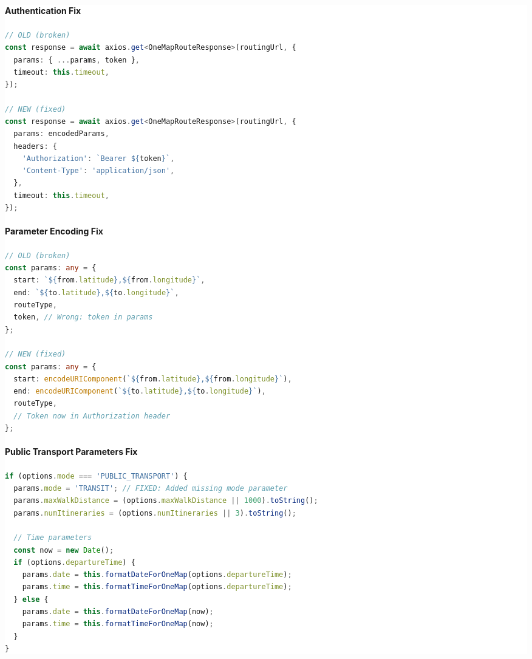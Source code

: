 #### Authentication Fix
```typescript
// OLD (broken)
const response = await axios.get<OneMapRouteResponse>(routingUrl, { 
  params: { ...params, token },
  timeout: this.timeout,
});

// NEW (fixed)
const response = await axios.get<OneMapRouteResponse>(routingUrl, { 
  params: encodedParams,
  headers: {
    'Authorization': `Bearer ${token}`,
    'Content-Type': 'application/json',
  },
  timeout: this.timeout,
});
```

#### Parameter Encoding Fix
```typescript
// OLD (broken)
const params: any = {
  start: `${from.latitude},${from.longitude}`,
  end: `${to.latitude},${to.longitude}`,
  routeType,
  token, // Wrong: token in params
};

// NEW (fixed)
const params: any = {
  start: encodeURIComponent(`${from.latitude},${from.longitude}`),
  end: encodeURIComponent(`${to.latitude},${to.longitude}`),
  routeType,
  // Token now in Authorization header
};
```

#### Public Transport Parameters Fix
```typescript
if (options.mode === 'PUBLIC_TRANSPORT') {
  params.mode = 'TRANSIT'; // FIXED: Added missing mode parameter
  params.maxWalkDistance = (options.maxWalkDistance || 1000).toString();
  params.numItineraries = (options.numItineraries || 3).toString();
  
  // Time parameters
  const now = new Date();
  if (options.departureTime) {
    params.date = this.formatDateForOneMap(options.departureTime);
    params.time = this.formatTimeForOneMap(options.departureTime);
  } else {
    params.date = this.formatDateForOneMap(now);
    params.time = this.formatTimeForOneMap(now);
  }
}
```
